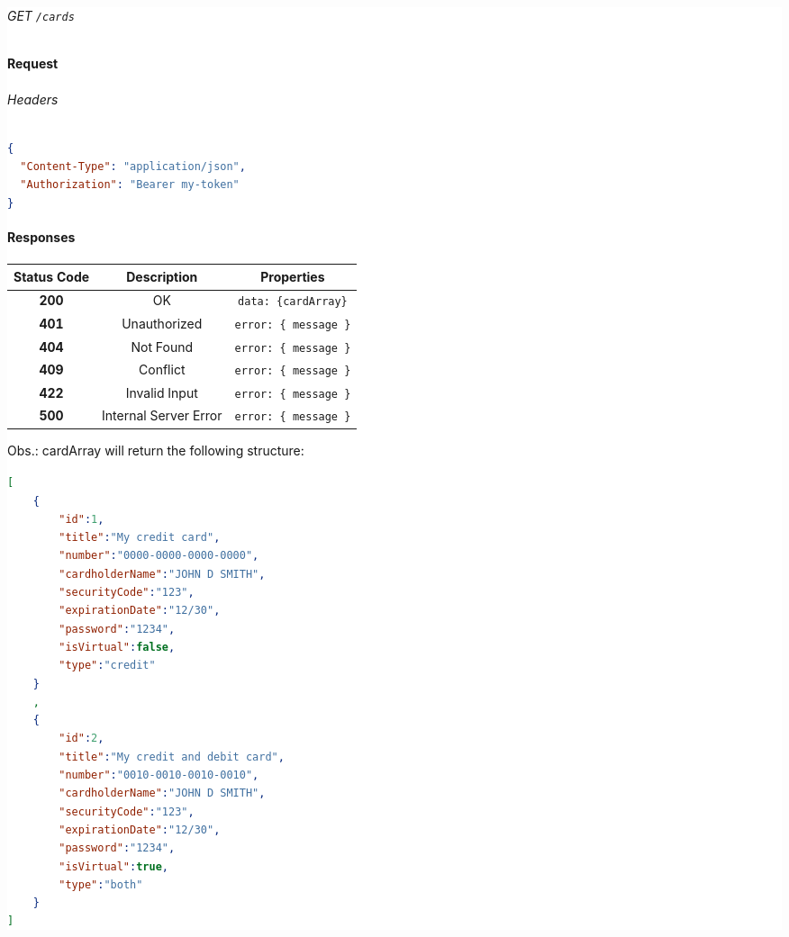 ###### GET _`/cards`_

#### Request

###### Headers

```json
{
  "Content-Type": "application/json",
  "Authorization": "Bearer my-token"
}
```


#### Responses

| Status Code |      Description      |        Properties       |
| :---------: | :-------------------: |   :------------------:  |
|   **200**   |           OK          |   `data: {cardArray}`   |
|   **401**   |      Unauthorized     |   `error: { message }`  |
|   **404**   |       Not Found       |   `error: { message }`  |
|   **409**   |       Conflict        |   `error: { message }`  |
|   **422**   |     Invalid Input     |   `error: { message }`  |
|   **500**   | Internal Server Error |   `error: { message }`  |

Obs.: cardArray will return the following structure:
```json
[   
    {
        "id":1,
        "title":"My credit card",
        "number":"0000-0000-0000-0000",
        "cardholderName":"JOHN D SMITH",
        "securityCode":"123",
        "expirationDate":"12/30",
        "password":"1234",
        "isVirtual":false,
        "type":"credit"
    }
    ,
    {
        "id":2,
        "title":"My credit and debit card",
        "number":"0010-0010-0010-0010",
        "cardholderName":"JOHN D SMITH",
        "securityCode":"123",
        "expirationDate":"12/30",
        "password":"1234",
        "isVirtual":true,
        "type":"both"
    }
]
```
